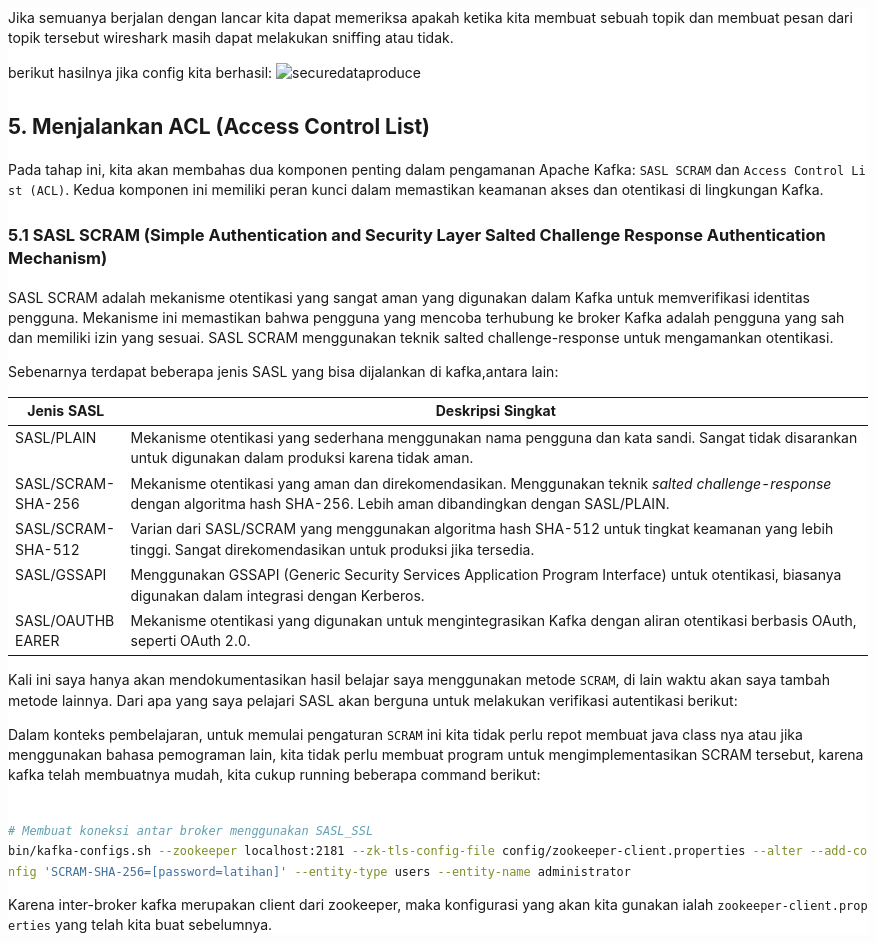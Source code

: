 Jika semuanya berjalan dengan lancar kita dapat memeriksa apakah ketika kita membuat sebuah topik dan membuat pesan dari topik tersebut wireshark masih dapat melakukan sniffing atau tidak.

berikut hasilnya jika config kita berhasil:
![securedataproduce](https://github.com/adtyap26/learning-kafka/assets/101618848/04efdd6b-d427-4518-a55d-04b344ebca60)

## 5. Menjalankan ACL (Access Control List)

Pada tahap ini, kita akan membahas dua komponen penting dalam pengamanan Apache Kafka: `SASL SCRAM` dan `Access Control List (ACL)`. Kedua komponen ini memiliki peran kunci dalam memastikan keamanan akses dan otentikasi di lingkungan Kafka.

### 5.1 SASL SCRAM (Simple Authentication and Security Layer Salted Challenge Response Authentication Mechanism)

SASL SCRAM adalah mekanisme otentikasi yang sangat aman yang digunakan dalam Kafka untuk memverifikasi identitas pengguna. Mekanisme ini memastikan bahwa pengguna yang mencoba terhubung ke broker Kafka adalah pengguna yang sah dan memiliki izin yang sesuai. SASL SCRAM menggunakan teknik salted challenge-response untuk mengamankan otentikasi.

Sebenarnya terdapat beberapa jenis SASL yang bisa dijalankan di kafka,antara lain:

| Jenis SASL         | Deskripsi Singkat                                                                                                                                                             |
| ------------------ | ----------------------------------------------------------------------------------------------------------------------------------------------------------------------------- |
| SASL/PLAIN         | Mekanisme otentikasi yang sederhana menggunakan nama pengguna dan kata sandi. Sangat tidak disarankan untuk digunakan dalam produksi karena tidak aman.                       |
| SASL/SCRAM-SHA-256 | Mekanisme otentikasi yang aman dan direkomendasikan. Menggunakan teknik _salted challenge-response_ dengan algoritma hash SHA-256. Lebih aman dibandingkan dengan SASL/PLAIN. |
| SASL/SCRAM-SHA-512 | Varian dari SASL/SCRAM yang menggunakan algoritma hash SHA-512 untuk tingkat keamanan yang lebih tinggi. Sangat direkomendasikan untuk produksi jika tersedia.                |
| SASL/GSSAPI        | Menggunakan GSSAPI (Generic Security Services Application Program Interface) untuk otentikasi, biasanya digunakan dalam integrasi dengan Kerberos.                            |
| SASL/OAUTHBEARER   | Mekanisme otentikasi yang digunakan untuk mengintegrasikan Kafka dengan aliran otentikasi berbasis OAuth, seperti OAuth 2.0.                                                  |

Kali ini saya hanya akan mendokumentasikan hasil belajar saya menggunakan metode `SCRAM`, di lain waktu akan saya tambah metode lainnya. Dari apa yang saya pelajari SASL akan berguna untuk melakukan verifikasi autentikasi berikut:

Dalam konteks pembelajaran, untuk memulai pengaturan `SCRAM` ini kita tidak perlu repot membuat java class nya atau jika menggunakan bahasa pemograman lain, kita tidak perlu membuat program untuk mengimplementasikan SCRAM tersebut, karena kafka telah membuatnya mudah, kita cukup running beberapa command berikut:

```bash

# Membuat koneksi antar broker menggunakan SASL_SSL
bin/kafka-configs.sh --zookeeper localhost:2181 --zk-tls-config-file config/zookeeper-client.properties --alter --add-config 'SCRAM-SHA-256=[password=latihan]' --entity-type users --entity-name administrator

```

Karena inter-broker kafka merupakan client dari zookeeper, maka konfigurasi yang akan kita gunakan ialah `zookeeper-client.properties` yang telah kita buat sebelumnya.
